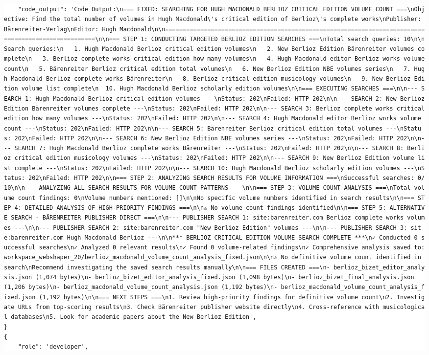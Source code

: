 ```
    "code_output": 'Code Output:\n=== FIXED: SEARCHING FOR HUGH MACDONALD BERLIOZ CRITICAL EDITION VOLUME COUNT ===\nObjective: Find the total number of volumes in Hugh Macdonald\'s critical edition of Berlioz\'s complete works\nPublisher: Bärenreiter-Verlag\nEditor: Hugh Macdonald\n\n====================================================================================================\n\n=== STEP 1: CONDUCTING TARGETED BERLIOZ EDITION SEARCHES ===\nTotal search queries: 10\n\nSearch queries:\n   1. Hugh Macdonald Berlioz critical edition volumes\n   2. New Berlioz Edition Bärenreiter volumes complete\n   3. Berlioz complete works critical edition how many volumes\n   4. Hugh Macdonald editor Berlioz works volume count\n   5. Bärenreiter Berlioz critical edition total volumes\n   6. New Berlioz Edition NBE volumes series\n   7. Hugh Macdonald Berlioz complete works Bärenreiter\n   8. Berlioz critical edition musicology volumes\n   9. New Berlioz Edition volume list complete\n  10. Hugh Macdonald Berlioz scholarly edition volumes\n\n=== EXECUTING SEARCHES ===\n\n--- SEARCH 1: Hugh Macdonald Berlioz critical edition volumes ---\nStatus: 202\nFailed: HTTP 202\n\n--- SEARCH 2: New Berlioz Edition Bärenreiter volumes complete ---\nStatus: 202\nFailed: HTTP 202\n\n--- SEARCH 3: Berlioz complete works critical edition how many volumes ---\nStatus: 202\nFailed: HTTP 202\n\n--- SEARCH 4: Hugh Macdonald editor Berlioz works volume count ---\nStatus: 202\nFailed: HTTP 202\n\n--- SEARCH 5: Bärenreiter Berlioz critical edition total volumes ---\nStatus: 202\nFailed: HTTP 202\n\n--- SEARCH 6: New Berlioz Edition NBE volumes series ---\nStatus: 202\nFailed: HTTP 202\n\n--- SEARCH 7: Hugh Macdonald Berlioz complete works Bärenreiter ---\nStatus: 202\nFailed: HTTP 202\n\n--- SEARCH 8: Berlioz critical edition musicology volumes ---\nStatus: 202\nFailed: HTTP 202\n\n--- SEARCH 9: New Berlioz Edition volume list complete ---\nStatus: 202\nFailed: HTTP 202\n\n--- SEARCH 10: Hugh Macdonald Berlioz scholarly edition volumes ---\nStatus: 202\nFailed: HTTP 202\n\n=== STEP 2: ANALYZING SEARCH RESULTS FOR VOLUME INFORMATION ===\nSuccessful searches: 0/10\n\n--- ANALYZING ALL SEARCH RESULTS FOR VOLUME COUNT PATTERNS ---\n\n=== STEP 3: VOLUME COUNT ANALYSIS ===\nTotal volume count findings: 0\nVolume numbers mentioned: []\n\nNo specific volume numbers identified in search results\n\n=== STEP 4: DETAILED ANALYSIS OF HIGH-PRIORITY FINDINGS ===\n\n⚠ No volume count findings identified\n\n=== STEP 5: ALTERNATIVE SEARCH - BÄRENREITER PUBLISHER DIRECT ===\n\n--- PUBLISHER SEARCH 1: site:barenreiter.com Berlioz complete works volumes ---\n\n--- PUBLISHER SEARCH 2: site:barenreiter.com "New Berlioz Edition" volumes ---\n\n--- PUBLISHER SEARCH 3: site:barenreiter.com Hugh Macdonald Berlioz ---\n\n*** BERLIOZ CRITICAL EDITION VOLUME SEARCH COMPLETE ***\n✓ Conducted 0 successful searches\n✓ Analyzed 0 relevant results\n✓ Found 0 volume-related findings\n✓ Comprehensive analysis saved to: workspace_webshaper_20/berlioz_macdonald_volume_count_analysis_fixed.json\n\n⚠ No definitive volume count identified in search\nRecommend investigating the saved search results manually\n\n=== FILES CREATED ===\n- berlioz_bizet_editor_analysis.json (1,074 bytes)\n- berlioz_bizet_editor_analysis_fixed.json (1,098 bytes)\n- berlioz_bizet_final_analysis.json (1,206 bytes)\n- berlioz_macdonald_volume_count_analysis.json (1,192 bytes)\n- berlioz_macdonald_volume_count_analysis_fixed.json (1,192 bytes)\n\n=== NEXT STEPS ===\n1. Review high-priority findings for definitive volume count\n2. Investigate URLs from top-scoring results\n3. Check Bärenreiter publisher website directly\n4. Cross-reference with musicological databases\n5. Look for academic papers about the New Berlioz Edition',
}
{
    "role": 'developer',
```